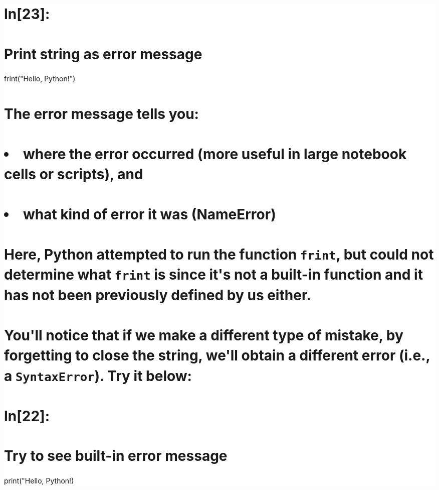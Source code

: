 # In[23]:


# Print string as error message

frint("Hello, Python!")


# <p>The error message tells you: 
# <ol>
#     <li>where the error occurred (more useful in large notebook cells or scripts), and</li> 
#     <li>what kind of error it was (NameError)</li> 
# </ol>
# <p>Here, Python attempted to run the function <code>frint</code>, but could not determine what <code>frint</code> is since it's not a built-in function and it has not been previously defined by us either.</p>
# 

# <p>
#     You'll notice that if we make a different type of mistake, by forgetting to close the string, we'll obtain a different error (i.e., a <code>SyntaxError</code>). Try it below:
# </p>
# 

# In[22]:


# Try to see built-in error message

print("Hello, Python!)
